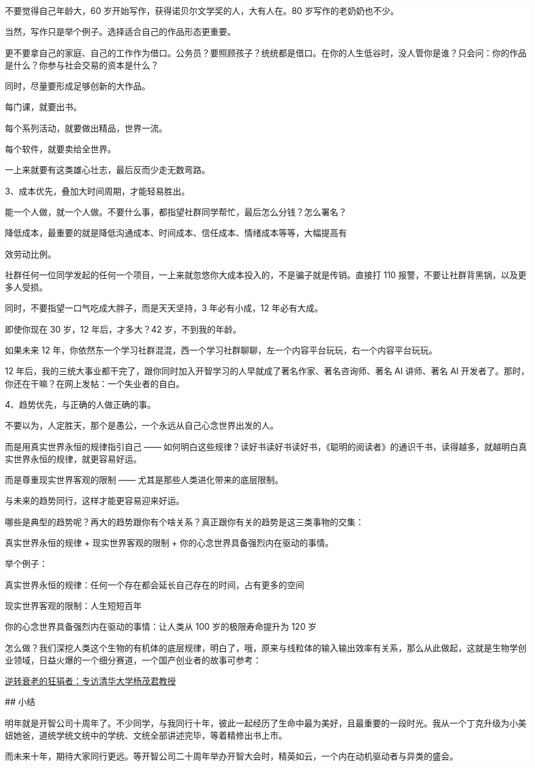 不要觉得自己年龄大，60 岁开始写作，获得诺贝尔文学奖的人，大有人在。80 岁写作的老奶奶也不少。

当然，写作只是举个例子。选择适合自己的作品形态更重要。

更不要拿自己的家庭、自己的工作作为借口。公务员？要照顾孩子？统统都是借口。在你的人生低谷时，没人管你是谁？只会问：你的作品是什么？你参与社会交易的资本是什么？

同时，尽量要形成足够创新的大作品。

每门课，就要出书。

每个系列活动，就要做出精品，世界一流。

每个软件，就要卖给全世界。

一上来就要有这类雄心壮志，最后反而少走无数弯路。

3、成本优先，叠加大时间周期，才能轻易胜出。

能一个人做，就一个人做。不要什么事，都指望社群同学帮忙，最后怎么分钱？怎么署名？

降低成本，最重要的就是降低沟通成本、时间成本、信任成本、情绪成本等等，大幅提高有

效劳动比例。

社群任何一位同学发起的任何一个项目，一上来就忽悠你大成本投入的，不是骗子就是传销。直接打 110 报警，不要让社群背黑锅，以及更多人受损。

同时，不要指望一口气吃成大胖子，而是天天坚持，3 年必有小成，12 年必有大成。

即使你现在 30 岁，12 年后，才多大？42 岁，不到我的年龄。

如果未来 12 年，你依然东一个学习社群混混，西一个学习社群聊聊，左一个内容平台玩玩，右一个内容平台玩玩。

12 年后，我的三统大事业都干完了，跟你同时加入开智学习的人早就成了著名作家、著名咨询师、著名 AI 讲师、著名 AI 开发者了。那时，你还在干嘛？在网上发帖：一个失业者的自白。

4、趋势优先，与正确的人做正确的事。

不要以为，人定胜天，那个是愚公，一个永远从自己心念世界出发的人。

而是用真实世界永恒的规律指引自己 —— 如何明白这些规律？读好书读好书读好书，《聪明的阅读者》的通识千书，读得越多，就越明白真实世界永恒的规律，就更容易好运。

而是尊重现实世界客观的限制 —— 尤其是那些人类进化带来的底层限制。

与未来的趋势同行，这样才能更容易迎来好运。

哪些是典型的趋势呢？再大的趋势跟你有个啥关系？真正跟你有关的趋势是这三类事物的交集：

真实世界永恒的规律 + 现实世界客观的限制 + 你的心念世界具备强烈内在驱动的事情。

举个例子：

真实世界永恒的规律：任何一个存在都会延长自己存在的时间，占有更多的空间

现实世界客观的限制：人生短短百年

你的心念世界具备强烈内在驱动的事情：让人类从 100 岁的极限寿命提升为 120 岁

怎么做？我们深挖人类这个生物的有机体的底层规律，明白了，哦，原来与线粒体的输入输出效率有关系，那么从此做起，这就是生物学创业领域，日益火爆的一个细分赛道，一个国产创业者的故事可参考：

[逆转衰老的狂狷者：专访清华大学杨茂君教授](https://mp.weixin.qq.com/s/d6m1tJ738kLrDoVxVMwRcQ)

\## 小结

明年就是开智公司十周年了。不少同学，与我同行十年，彼此一起经历了生命中最为美好，且最重要的一段时光。我从一个丁克升级为小美妞她爸，道统学统文统中的学统、文统全部讲述完毕，等着精修出书上市。

而未来十年，期待大家同行更远。等开智公司二十周年举办开智大会时，精英如云，一个内在动机驱动者与异类的盛会。
